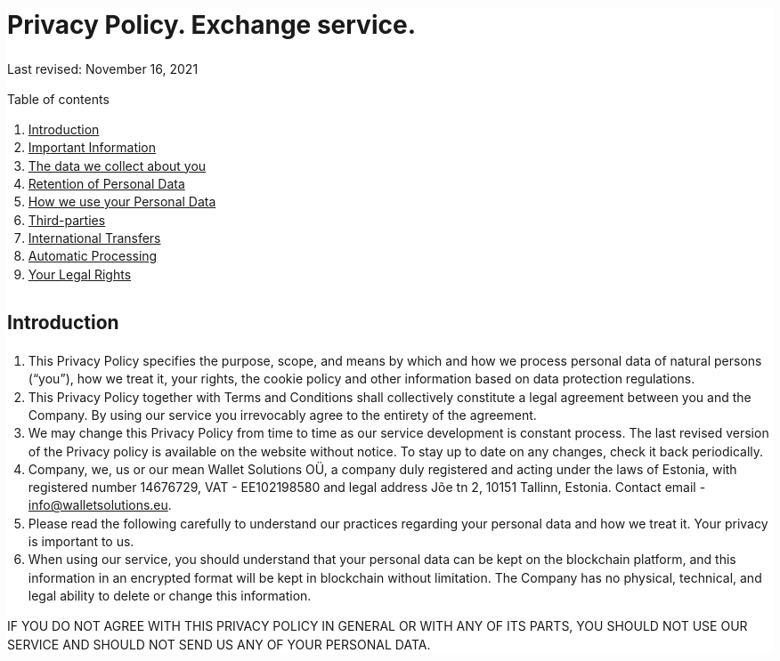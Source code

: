 # Privacy Policy. Exchange service.

<span class="text-secondary">Last revised: November 16, 2021</span>

<div className="toc">
<a className="collapse-control collapsed" data-bs-toggle="collapse" data-bs-target="#collapseExample" aria-expanded="false" aria-controls="collapseExample">
  Table of contents
</a>
<div class="collapse" id="collapseExample">
<div class="card card-body card-toc">

1. [Introduction](#introduction)
2. [Important Information](#important-information)
3. [The data we collect about you](#the-data-we-collect-about-you)
4. [Retention of Personal Data](#retention-of-personal-data)
5. [How we use your Personal Data](#how-we-use-your-personal-data)
6. [Third-parties](#third-parties)
7. [International Transfers](#international-transfers)
8. [Automatic Processing](#automatic-processing)
9. [Your Legal Rights](#your-legal-rights)
 </div>
 </div>
 </div>

<a name='introduction' id='introduction'></a>

## Introduction

1. This Privacy Policy specifies the purpose, scope, and means by which and how we process personal data of natural persons (“you”), how we treat it, your rights, the cookie policy and other information based on data protection regulations.
2. This Privacy Policy together with Terms and Conditions shall collectively constitute a legal agreement between you and the Company. By using our service you irrevocably agree to the entirety of the agreement.
3. We may change this Privacy Policy from time to time as our service development is constant process. The last revised version of the Privacy policy is available on the website without notice. To stay up to date on any changes, check it back periodically.
4. Company, we, us or our mean Wallet Solutions OÜ, a company duly registered and acting under the laws of Estonia, with registered number 14676729, VAT - EE102198580 and legal address Jõe tn 2, 10151 Tallinn, Estonia. Contact email - [info@walletsolutions.eu](mailto:info@walletsolutions.eu).
5. Please read the following carefully to understand our practices regarding your personal data and how we treat it. Your privacy is important to us.
6. When using our service, you should understand that your personal data can be kept on the blockchain platform, and this information in an encrypted format will be kept in blockchain without limitation. The Company has no physical, technical, and legal ability to delete or change this information.
 <div class="alert alert-info">
 IF YOU DO NOT AGREE WITH THIS PRIVACY POLICY IN GENERAL OR WITH ANY OF ITS PARTS, YOU SHOULD NOT USE OUR SERVICE AND SHOULD NOT SEND US ANY OF YOUR PERSONAL DATA.
 </div>
